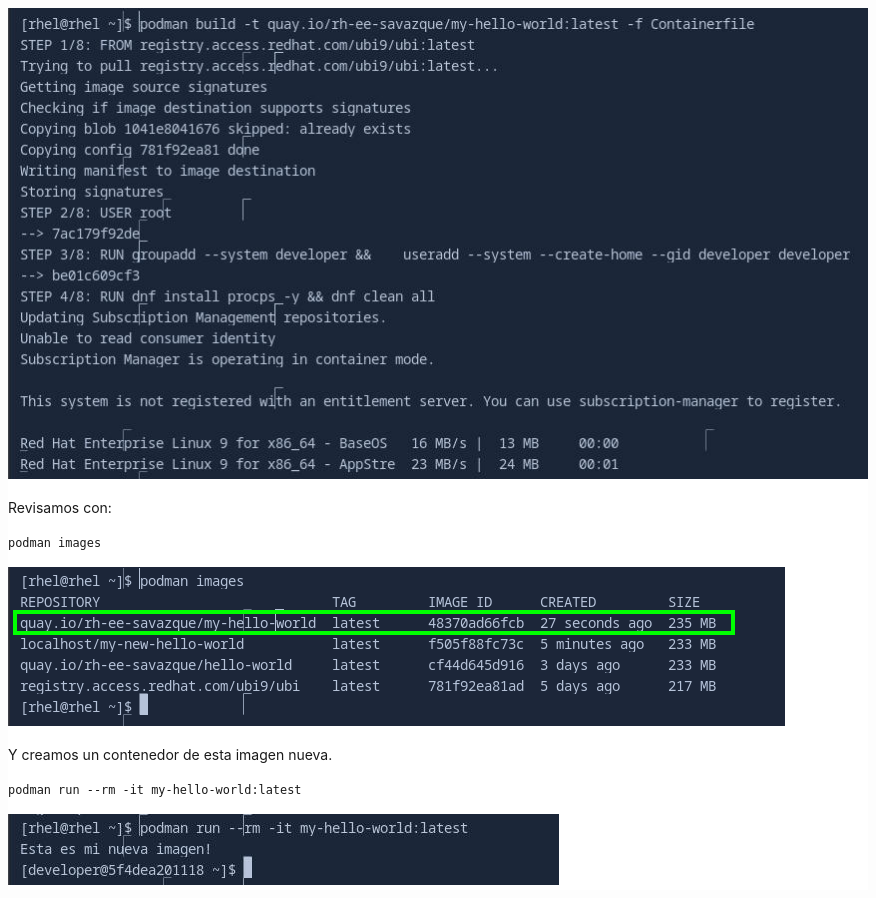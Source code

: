 ![](Podman%20-%20with%20Interactive%20Labs/39_image.png)

Revisamos con:

```text-plain
podman images
```

![](Podman%20-%20with%20Interactive%20Labs/40_image.png)

Y creamos un contenedor de esta imagen nueva.

```text-plain
podman run --rm -it my-hello-world:latest
```

![](Podman%20-%20with%20Interactive%20Labs/41_image.png)
